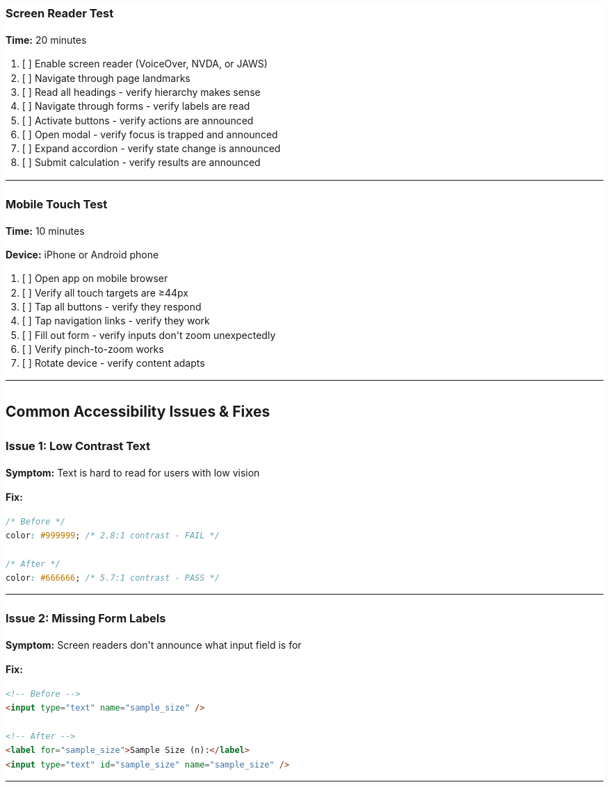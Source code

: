 
### Screen Reader Test

**Time:** 20 minutes

1. [ ] Enable screen reader (VoiceOver, NVDA, or JAWS)
2. [ ] Navigate through page landmarks
3. [ ] Read all headings - verify hierarchy makes sense
4. [ ] Navigate through forms - verify labels are read
5. [ ] Activate buttons - verify actions are announced
6. [ ] Open modal - verify focus is trapped and announced
7. [ ] Expand accordion - verify state change is announced
8. [ ] Submit calculation - verify results are announced

---

### Mobile Touch Test

**Time:** 10 minutes

**Device:** iPhone or Android phone

1. [ ] Open app on mobile browser
2. [ ] Verify all touch targets are ≥44px
3. [ ] Tap all buttons - verify they respond
4. [ ] Tap navigation links - verify they work
5. [ ] Fill out form - verify inputs don't zoom unexpectedly
6. [ ] Verify pinch-to-zoom works
7. [ ] Rotate device - verify content adapts

---

## Common Accessibility Issues & Fixes

### Issue 1: Low Contrast Text

**Symptom:** Text is hard to read for users with low vision

**Fix:**
```css
/* Before */
color: #999999; /* 2.8:1 contrast - FAIL */

/* After */
color: #666666; /* 5.7:1 contrast - PASS */
```

---

### Issue 2: Missing Form Labels

**Symptom:** Screen readers don't announce what input field is for

**Fix:**
```html
<!-- Before -->
<input type="text" name="sample_size" />

<!-- After -->
<label for="sample_size">Sample Size (n):</label>
<input type="text" id="sample_size" name="sample_size" />
```

---